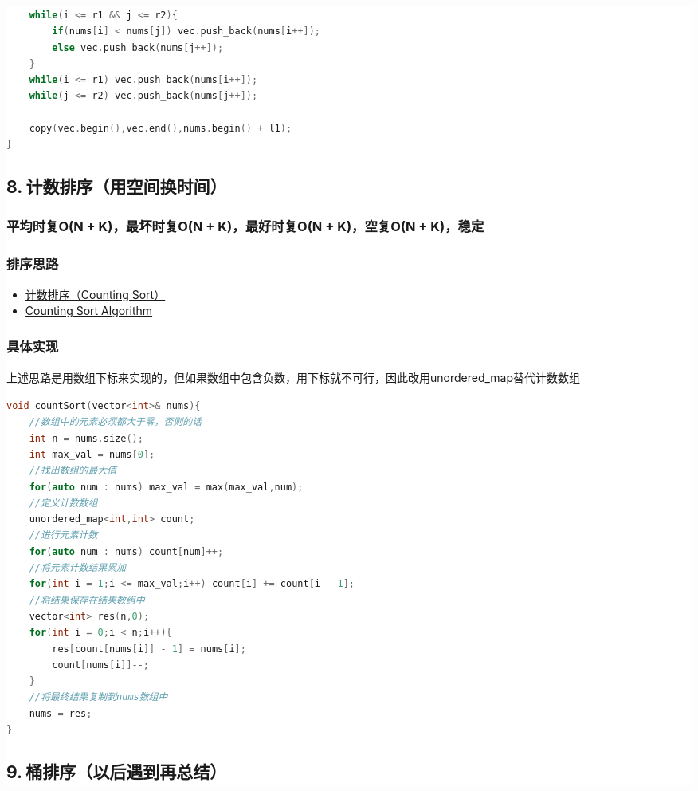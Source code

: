 ```CPP
    while(i <= r1 && j <= r2){
        if(nums[i] < nums[j]) vec.push_back(nums[i++]);
        else vec.push_back(nums[j++]);
    }
    while(i <= r1) vec.push_back(nums[i++]);
    while(j <= r2) vec.push_back(nums[j++]);

    copy(vec.begin(),vec.end(),nums.begin() + l1);
}
```

## 8. 计数排序（用空间换时间）
### 平均时复O(N + K)，最坏时复O(N + K)，最好时复O(N + K)，空复O(N + K)，稳定
### 排序思路
- [计数排序（Counting Sort）](https://zhuanlan.zhihu.com/p/100158406)
- [Counting Sort Algorithm](https://www.programiz.com/dsa/counting-sort)
### 具体实现
上述思路是用数组下标来实现的，但如果数组中包含负数，用下标就不可行，因此改用unordered_map替代计数数组
```CPP
void countSort(vector<int>& nums){
    //数组中的元素必须都大于零，否则的话
    int n = nums.size();
    int max_val = nums[0];
    //找出数组的最大值
    for(auto num : nums) max_val = max(max_val,num);
    //定义计数数组
    unordered_map<int,int> count;
    //进行元素计数
    for(auto num : nums) count[num]++;
    //将元素计数结果累加
    for(int i = 1;i <= max_val;i++) count[i] += count[i - 1];
    //将结果保存在结果数组中
    vector<int> res(n,0);
    for(int i = 0;i < n;i++){
        res[count[nums[i]] - 1] = nums[i];
        count[nums[i]]--;
    }
    //将最终结果复制到nums数组中
    nums = res;
}
```

## 9. 桶排序（以后遇到再总结）
